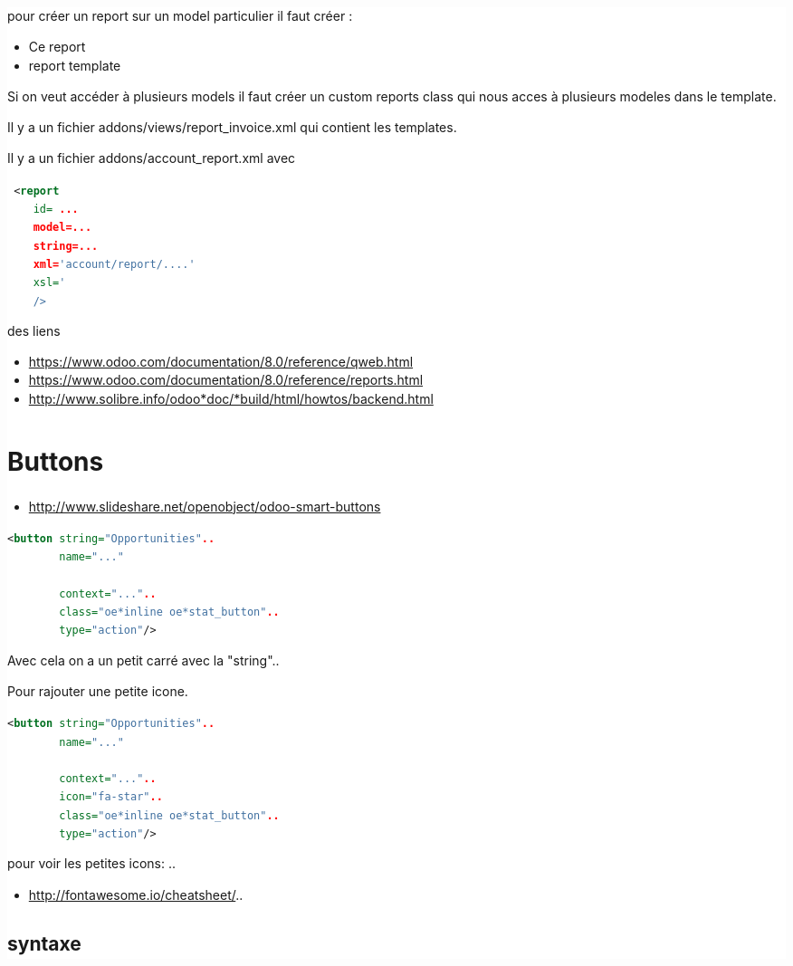 pour créer un report sur un model particulier il faut créer :

* Ce report
* report template

Si on veut accéder à plusieurs models il faut créer un custom reports class qui nous acces à plusieurs modeles dans le template.

Il y a un fichier  addons/views/report_invoice.xml qui contient les templates.

Il y a un fichier addons/account_report.xml avec
~~~xml
 <report 
	id= ...
	model=...
	string=...
	xml='account/report/....'
	xsl='
	/>
~~~
des liens

* https://www.odoo.com/documentation/8.0/reference/qweb.html  
* https://www.odoo.com/documentation/8.0/reference/reports.html  
* http://www.solibre.info/odoo*doc/*build/html/howtos/backend.html
# Buttons

* http://www.slideshare.net/openobject/odoo-smart-buttons

~~~xml
<button string="Opportunities"..
		name="..."  

		context="..."..
		class="oe*inline oe*stat_button"..
		type="action"/>
~~~
Avec cela on a un petit carré avec la "string"..

Pour rajouter une petite icone.  

~~~xml
<button string="Opportunities"..
		name="..."  

		context="..."..
		icon="fa-star"..
		class="oe*inline oe*stat_button"..
		type="action"/>
~~~
pour voir les petites icons: ..

* http://fontawesome.io/cheatsheet/..
## syntaxe
